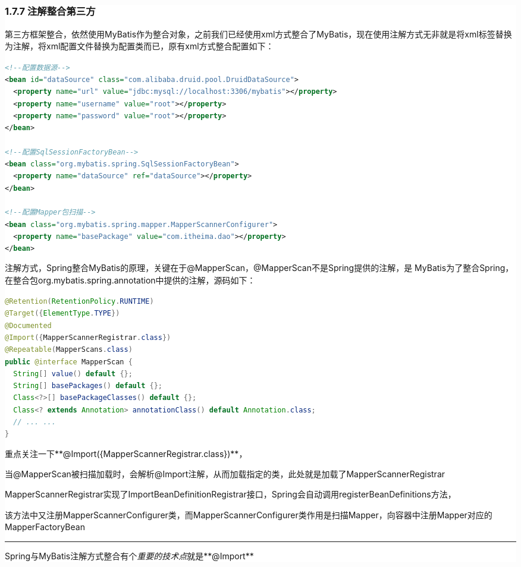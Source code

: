 
### 1.7.7 注解整合第三方

第三方框架整合，依然使用MyBatis作为整合对象，之前我们已经使用xml方式整合了MyBatis，现在使用注解方式无非就是将xml标签替换为注解，将xml配置文件替换为配置类而已，原有xml方式整合配置如下：

```xml
<!--配置数据源-->
<bean id="dataSource" class="com.alibaba.druid.pool.DruidDataSource">
  <property name="url" value="jdbc:mysql://localhost:3306/mybatis"></property>
  <property name="username" value="root"></property>
  <property name="password" value="root"></property>
</bean>

<!--配置SqlSessionFactoryBean-->
<bean class="org.mybatis.spring.SqlSessionFactoryBean">
  <property name="dataSource" ref="dataSource"></property>
</bean>

<!--配置Mapper包扫描-->
<bean class="org.mybatis.spring.mapper.MapperScannerConfigurer">
  <property name="basePackage" value="com.itheima.dao"></property>
</bean>
```

注解方式，Spring整合MyBatis的原理，关键在于@MapperScan，@MapperScan不是Spring提供的注解，是
MyBatis为了整合Spring，在整合包org.mybatis.spring.annotation中提供的注解，源码如下：

```java
@Retention(RetentionPolicy.RUNTIME)
@Target({ElementType.TYPE})
@Documented
@Import({MapperScannerRegistrar.class})
@Repeatable(MapperScans.class)
public @interface MapperScan {
  String[] value() default {};
  String[] basePackages() default {};
  Class<?>[] basePackageClasses() default {};
  Class<? extends Annotation> annotationClass() default Annotation.class;
  // ... ...
}
```

重点关注一下**@Import({MapperScannerRegistrar.class})**，

当@MapperScan被扫描加载时，会解析@Import注解，从而加载指定的类，此处就是加载了MapperScannerRegistrar

MapperScannerRegistrar实现了ImportBeanDefinitionRegistrar接口，Spring会自动调用registerBeanDefinitions方法，

该方法中又注册MapperScannerConfigurer类，而MapperScannerConfigurer类作用是扫描Mapper，向容器中注册Mapper对应的MapperFactoryBean

---

Spring与MyBatis注解方式整合有个*重要的技术点*就是**@Import**
